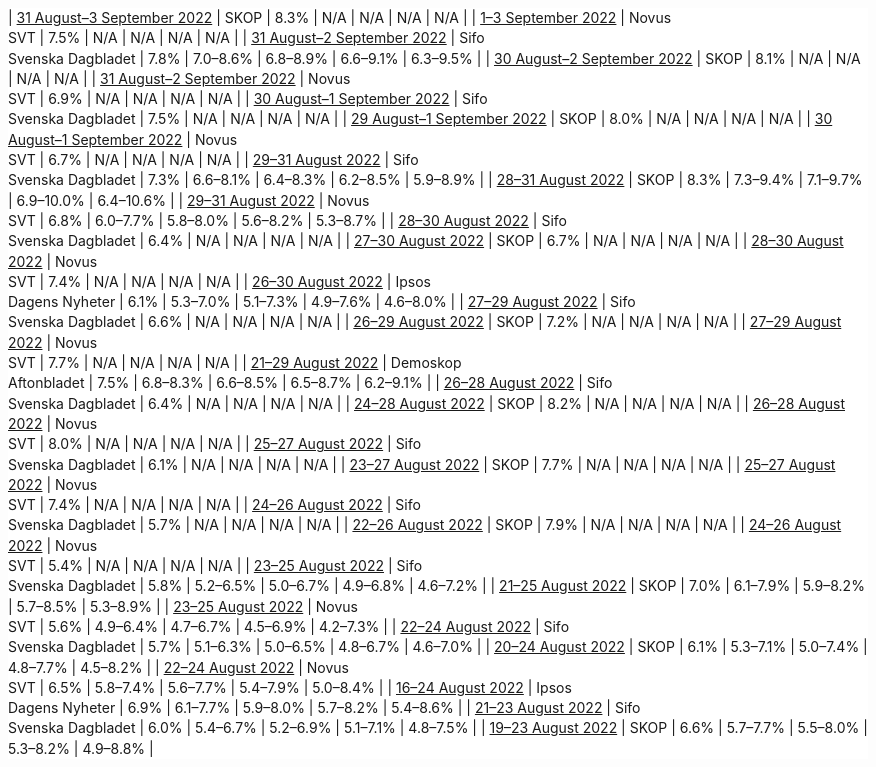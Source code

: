| [31 August–3 September 2022](2022-09-03-SKOP.html) | SKOP | 8.3% | N/A | N/A | N/A | N/A |
| [1–3 September 2022](2022-09-03-Novus.html) | Novus <br> SVT | 7.5% | N/A | N/A | N/A | N/A |
| [31 August–2 September 2022](2022-09-02-Sifo.html) | Sifo <br> Svenska Dagbladet | 7.8% | 7.0–8.6% | 6.8–8.9% | 6.6–9.1% | 6.3–9.5% |
| [30 August–2 September 2022](2022-09-02-SKOP.html) | SKOP | 8.1% | N/A | N/A | N/A | N/A |
| [31 August–2 September 2022](2022-09-02-Novus.html) | Novus <br> SVT | 6.9% | N/A | N/A | N/A | N/A |
| [30 August–1 September 2022](2022-09-01-Sifo.html) | Sifo <br> Svenska Dagbladet | 7.5% | N/A | N/A | N/A | N/A |
| [29 August–1 September 2022](2022-09-01-SKOP.html) | SKOP | 8.0% | N/A | N/A | N/A | N/A |
| [30 August–1 September 2022](2022-09-01-Novus.html) | Novus <br> SVT | 6.7% | N/A | N/A | N/A | N/A |
| [29–31 August 2022](2022-08-31-Sifo.html) | Sifo <br> Svenska Dagbladet | 7.3% | 6.6–8.1% | 6.4–8.3% | 6.2–8.5% | 5.9–8.9% |
| [28–31 August 2022](2022-08-31-SKOP.html) | SKOP | 8.3% | 7.3–9.4% | 7.1–9.7% | 6.9–10.0% | 6.4–10.6% |
| [29–31 August 2022](2022-08-31-Novus.html) | Novus <br> SVT | 6.8% | 6.0–7.7% | 5.8–8.0% | 5.6–8.2% | 5.3–8.7% |
| [28–30 August 2022](2022-08-30-Sifo.html) | Sifo <br> Svenska Dagbladet | 6.4% | N/A | N/A | N/A | N/A |
| [27–30 August 2022](2022-08-30-SKOP.html) | SKOP | 6.7% | N/A | N/A | N/A | N/A |
| [28–30 August 2022](2022-08-30-Novus.html) | Novus <br> SVT | 7.4% | N/A | N/A | N/A | N/A |
| [26–30 August 2022](2022-08-30-Ipsos.html) | Ipsos <br> Dagens Nyheter | 6.1% | 5.3–7.0% | 5.1–7.3% | 4.9–7.6% | 4.6–8.0% |
| [27–29 August 2022](2022-08-29-Sifo.html) | Sifo <br> Svenska Dagbladet | 6.6% | N/A | N/A | N/A | N/A |
| [26–29 August 2022](2022-08-29-SKOP.html) | SKOP | 7.2% | N/A | N/A | N/A | N/A |
| [27–29 August 2022](2022-08-29-Novus.html) | Novus <br> SVT | 7.7% | N/A | N/A | N/A | N/A |
| [21–29 August 2022](2022-08-29-Demoskop.html) | Demoskop <br> Aftonbladet | 7.5% | 6.8–8.3% | 6.6–8.5% | 6.5–8.7% | 6.2–9.1% |
| [26–28 August 2022](2022-08-28-Sifo.html) | Sifo <br> Svenska Dagbladet | 6.4% | N/A | N/A | N/A | N/A |
| [24–28 August 2022](2022-08-28-SKOP.html) | SKOP | 8.2% | N/A | N/A | N/A | N/A |
| [26–28 August 2022](2022-08-28-Novus.html) | Novus <br> SVT | 8.0% | N/A | N/A | N/A | N/A |
| [25–27 August 2022](2022-08-27-Sifo.html) | Sifo <br> Svenska Dagbladet | 6.1% | N/A | N/A | N/A | N/A |
| [23–27 August 2022](2022-08-27-SKOP.html) | SKOP | 7.7% | N/A | N/A | N/A | N/A |
| [25–27 August 2022](2022-08-27-Novus.html) | Novus <br> SVT | 7.4% | N/A | N/A | N/A | N/A |
| [24–26 August 2022](2022-08-26-Sifo.html) | Sifo <br> Svenska Dagbladet | 5.7% | N/A | N/A | N/A | N/A |
| [22–26 August 2022](2022-08-26-SKOP.html) | SKOP | 7.9% | N/A | N/A | N/A | N/A |
| [24–26 August 2022](2022-08-26-Novus.html) | Novus <br> SVT | 5.4% | N/A | N/A | N/A | N/A |
| [23–25 August 2022](2022-08-25-Sifo.html) | Sifo <br> Svenska Dagbladet | 5.8% | 5.2–6.5% | 5.0–6.7% | 4.9–6.8% | 4.6–7.2% |
| [21–25 August 2022](2022-08-25-SKOP.html) | SKOP | 7.0% | 6.1–7.9% | 5.9–8.2% | 5.7–8.5% | 5.3–8.9% |
| [23–25 August 2022](2022-08-25-Novus.html) | Novus <br> SVT | 5.6% | 4.9–6.4% | 4.7–6.7% | 4.5–6.9% | 4.2–7.3% |
| [22–24 August 2022](2022-08-24-Sifo.html) | Sifo <br> Svenska Dagbladet | 5.7% | 5.1–6.3% | 5.0–6.5% | 4.8–6.7% | 4.6–7.0% |
| [20–24 August 2022](2022-08-24-SKOP.html) | SKOP | 6.1% | 5.3–7.1% | 5.0–7.4% | 4.8–7.7% | 4.5–8.2% |
| [22–24 August 2022](2022-08-24-Novus.html) | Novus <br> SVT | 6.5% | 5.8–7.4% | 5.6–7.7% | 5.4–7.9% | 5.0–8.4% |
| [16–24 August 2022](2022-08-24-Ipsos.html) | Ipsos <br> Dagens Nyheter | 6.9% | 6.1–7.7% | 5.9–8.0% | 5.7–8.2% | 5.4–8.6% |
| [21–23 August 2022](2022-08-23-Sifo.html) | Sifo <br> Svenska Dagbladet | 6.0% | 5.4–6.7% | 5.2–6.9% | 5.1–7.1% | 4.8–7.5% |
| [19–23 August 2022](2022-08-23-SKOP.html) | SKOP | 6.6% | 5.7–7.7% | 5.5–8.0% | 5.3–8.2% | 4.9–8.8% |